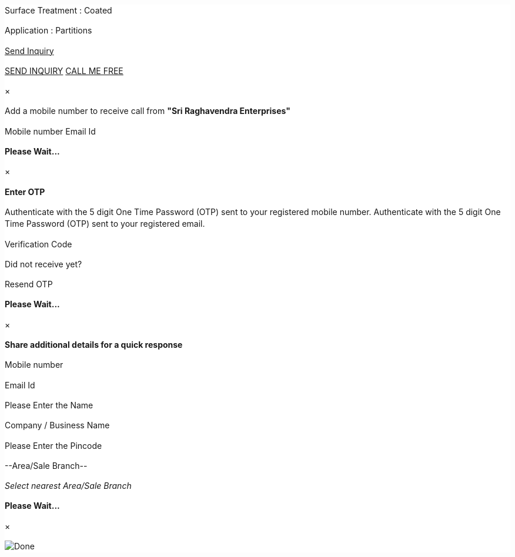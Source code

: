 Surface Treatment :
Coated

Application :
Partitions

[Send Inquiry](javascript:void(0);)




[SEND INQUIRY](javascript:void(0);)
[CALL ME FREE](javascript:void(0);)







×

Add a mobile number to receive call from **"Sri Raghavendra Enterprises"**

Mobile number
Email Id

**Please Wait...**

×

**Enter OTP**

Authenticate with the 5 digit One Time Password (OTP) sent to your registered mobile number.
Authenticate with the 5 digit One Time Password (OTP) sent to your registered email.

Verification Code

Did not receive yet?

Resend OTP

**Please Wait...**

×

**Share additional details for a quick response**

Mobile number

Email Id

Please Enter the Name

Company / Business Name

Please Enter the Pincode

--Area/Sale Branch--

*Select nearest Area/Sale Branch*

**Please Wait...**

×

![Done](https://tiimg.tistatic.com/new_website1/catalogs/common-icons/Arrow.png)
